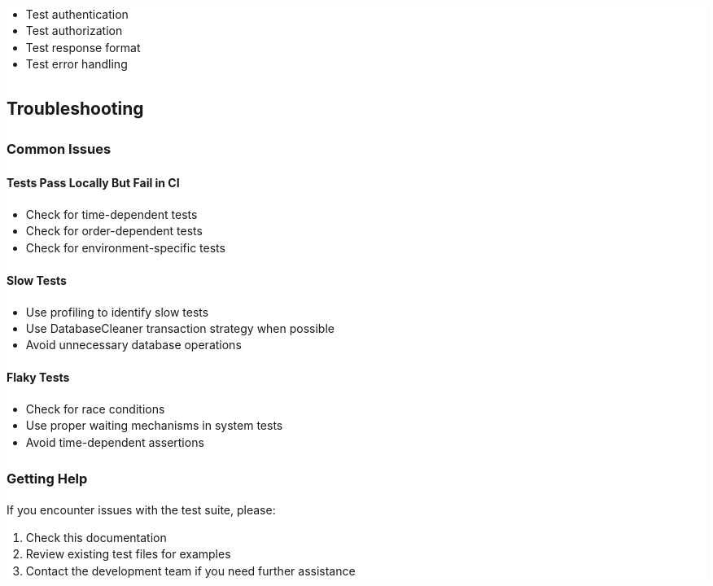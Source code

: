 - Test authentication
- Test authorization
- Test response format
- Test error handling

## Troubleshooting

### Common Issues

#### Tests Pass Locally But Fail in CI

- Check for time-dependent tests
- Check for order-dependent tests
- Check for environment-specific tests

#### Slow Tests

- Use profiling to identify slow tests
- Use DatabaseCleaner transaction strategy when possible
- Avoid unnecessary database operations

#### Flaky Tests

- Check for race conditions
- Use proper waiting mechanisms in system tests
- Avoid time-dependent assertions

### Getting Help

If you encounter issues with the test suite, please:

1. Check this documentation
2. Review existing test files for examples
3. Contact the development team if you need further assistance
